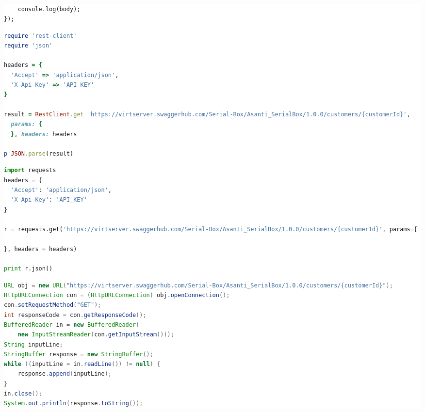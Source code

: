 ```javascript--nodejs
    console.log(body);
});

```

```ruby
require 'rest-client'
require 'json'

headers = {
  'Accept' => 'application/json',
  'X-Api-Key' => 'API_KEY'
}

result = RestClient.get 'https://virtserver.swaggerhub.com/Serial-Box/Asanti_SerialBox/1.0.0/customers/{customerId}',
  params: {
  }, headers: headers

p JSON.parse(result)

```

```python
import requests
headers = {
  'Accept': 'application/json',
  'X-Api-Key': 'API_KEY'
}

r = requests.get('https://virtserver.swaggerhub.com/Serial-Box/Asanti_SerialBox/1.0.0/customers/{customerId}', params={

}, headers = headers)

print r.json()

```

```java
URL obj = new URL("https://virtserver.swaggerhub.com/Serial-Box/Asanti_SerialBox/1.0.0/customers/{customerId}");
HttpURLConnection con = (HttpURLConnection) obj.openConnection();
con.setRequestMethod("GET");
int responseCode = con.getResponseCode();
BufferedReader in = new BufferedReader(
    new InputStreamReader(con.getInputStream()));
String inputLine;
StringBuffer response = new StringBuffer();
while ((inputLine = in.readLine()) != null) {
    response.append(inputLine);
}
in.close();
System.out.println(response.toString());

```

